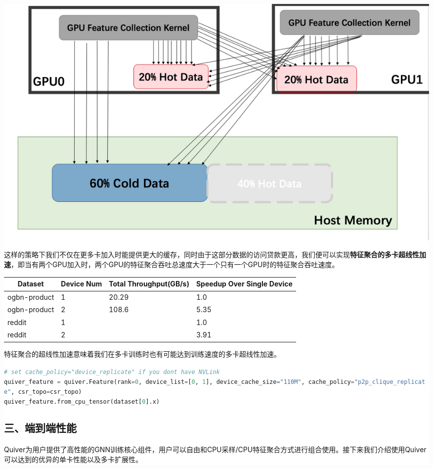 ![p2p_access](multi_medias/imgs/p2p_access.png)


这样的策略下我们不仅在更多卡加入时能提供更大的缓存，同时由于这部分数据的访问贷款更高，我们便可以实现**特征聚合的多卡超线性加速**，即当有两个GPU加入时，两个GPU的特征聚合吞吐总速度大于一个只有一个GPU时的特征聚合吞吐速度。

| Dataset | Device Num | Total Throughput(GB/s) |Speedup Over Single Device|
| ------ | ------ | ------ |------|
| ogbn-product | 1 |  20.29|1.0|
| ogbn-product | 2 | 108.6 |5.35|
| reddit | 1 | |1.0|21.38|1.0|
| reddit | 2|  |3.91|88.34|4.13|

特征聚合的超线性加速意味着我们在多卡训练时也有可能达到训练速度的多卡超线性加速。


``` python
# set cache_policy="device_replicate" if you dont have NVLink
quiver_feature = quiver.Feature(rank=0, device_list=[0, 1], device_cache_size="110M", cache_policy="p2p_clique_replicate", csr_topo=csr_topo)
quiver_feature.from_cpu_tensor(dataset[0].x)
```

## 三、端到端性能

Quiver为用户提供了高性能的GNN训练核心组件，用户可以自由和CPU采样/CPU特征聚合方式进行组合使用。接下来我们介绍使用Quiver可以达到的优异的单卡性能以及多卡扩展性。
